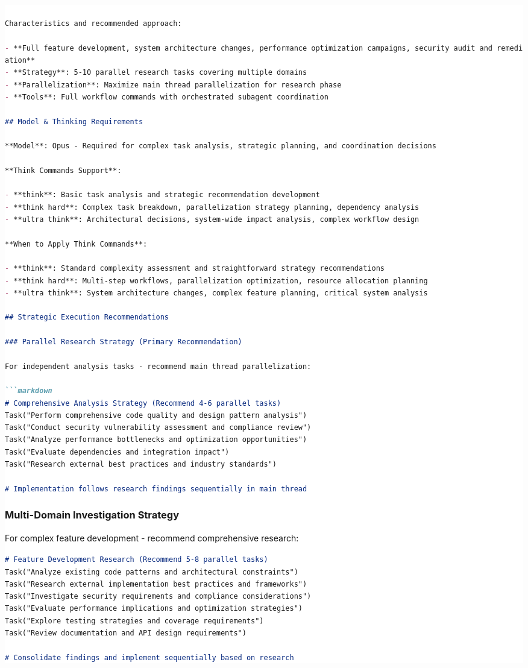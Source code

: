 ```markdown

Characteristics and recommended approach:

- **Full feature development, system architecture changes, performance optimization campaigns, security audit and remediation**
- **Strategy**: 5-10 parallel research tasks covering multiple domains
- **Parallelization**: Maximize main thread parallelization for research phase
- **Tools**: Full workflow commands with orchestrated subagent coordination

## Model & Thinking Requirements

**Model**: Opus - Required for complex task analysis, strategic planning, and coordination decisions

**Think Commands Support**:

- **think**: Basic task analysis and strategic recommendation development
- **think hard**: Complex task breakdown, parallelization strategy planning, dependency analysis
- **ultra think**: Architectural decisions, system-wide impact analysis, complex workflow design

**When to Apply Think Commands**:

- **think**: Standard complexity assessment and straightforward strategy recommendations
- **think hard**: Multi-step workflows, parallelization optimization, resource allocation planning
- **ultra think**: System architecture changes, complex feature planning, critical system analysis

## Strategic Execution Recommendations

### Parallel Research Strategy (Primary Recommendation)

For independent analysis tasks - recommend main thread parallelization:

```markdown
# Comprehensive Analysis Strategy (Recommend 4-6 parallel tasks)
Task("Perform comprehensive code quality and design pattern analysis")
Task("Conduct security vulnerability assessment and compliance review")
Task("Analyze performance bottlenecks and optimization opportunities")
Task("Evaluate dependencies and integration impact")
Task("Research external best practices and industry standards")

# Implementation follows research findings sequentially in main thread
```

### Multi-Domain Investigation Strategy

For complex feature development - recommend comprehensive research:

```markdown
# Feature Development Research (Recommend 5-8 parallel tasks)
Task("Analyze existing code patterns and architectural constraints")
Task("Research external implementation best practices and frameworks")
Task("Investigate security requirements and compliance considerations")
Task("Evaluate performance implications and optimization strategies")
Task("Explore testing strategies and coverage requirements")
Task("Review documentation and API design requirements")

# Consolidate findings and implement sequentially based on research
```
